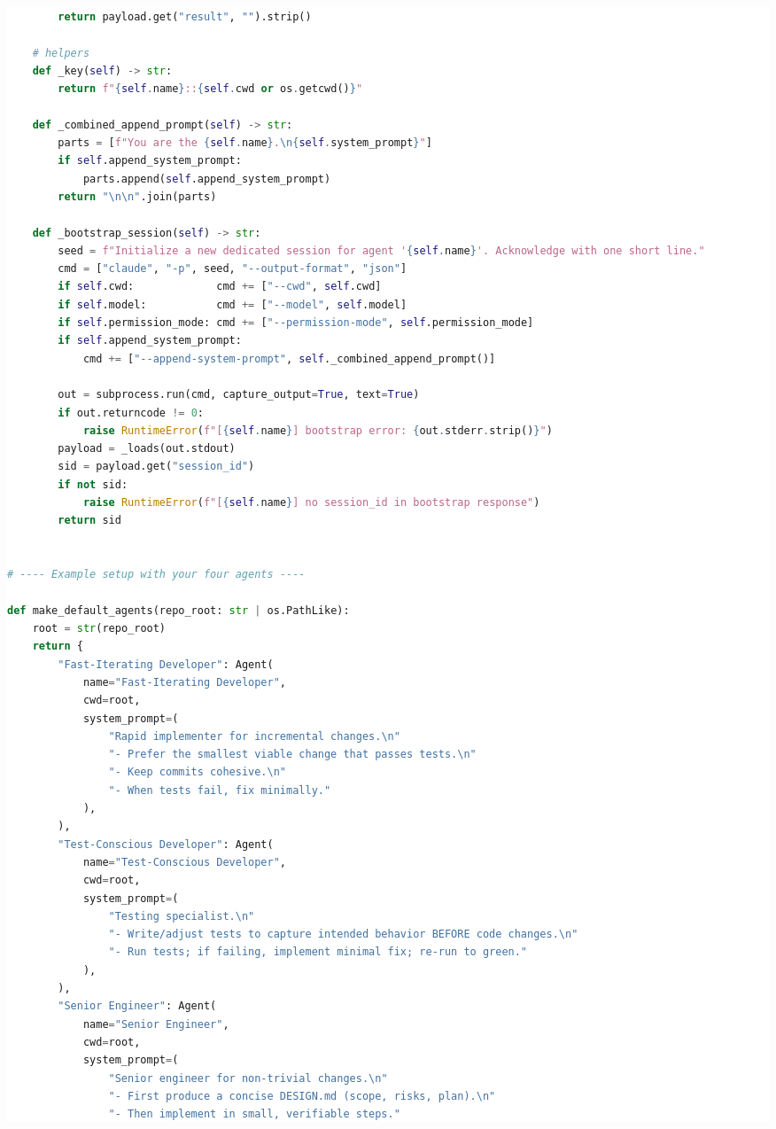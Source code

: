```python
        return payload.get("result", "").strip()

    # helpers
    def _key(self) -> str:
        return f"{self.name}::{self.cwd or os.getcwd()}"

    def _combined_append_prompt(self) -> str:
        parts = [f"You are the {self.name}.\n{self.system_prompt}"]
        if self.append_system_prompt:
            parts.append(self.append_system_prompt)
        return "\n\n".join(parts)

    def _bootstrap_session(self) -> str:
        seed = f"Initialize a new dedicated session for agent '{self.name}'. Acknowledge with one short line."
        cmd = ["claude", "-p", seed, "--output-format", "json"]
        if self.cwd:             cmd += ["--cwd", self.cwd]
        if self.model:           cmd += ["--model", self.model]
        if self.permission_mode: cmd += ["--permission-mode", self.permission_mode]
        if self.append_system_prompt:
            cmd += ["--append-system-prompt", self._combined_append_prompt()]

        out = subprocess.run(cmd, capture_output=True, text=True)
        if out.returncode != 0:
            raise RuntimeError(f"[{self.name}] bootstrap error: {out.stderr.strip()}")
        payload = _loads(out.stdout)
        sid = payload.get("session_id")
        if not sid:
            raise RuntimeError(f"[{self.name}] no session_id in bootstrap response")
        return sid


# ---- Example setup with your four agents ----

def make_default_agents(repo_root: str | os.PathLike):
    root = str(repo_root)
    return {
        "Fast-Iterating Developer": Agent(
            name="Fast-Iterating Developer",
            cwd=root,
            system_prompt=(
                "Rapid implementer for incremental changes.\n"
                "- Prefer the smallest viable change that passes tests.\n"
                "- Keep commits cohesive.\n"
                "- When tests fail, fix minimally."
            ),
        ),
        "Test-Conscious Developer": Agent(
            name="Test-Conscious Developer",
            cwd=root,
            system_prompt=(
                "Testing specialist.\n"
                "- Write/adjust tests to capture intended behavior BEFORE code changes.\n"
                "- Run tests; if failing, implement minimal fix; re-run to green."
            ),
        ),
        "Senior Engineer": Agent(
            name="Senior Engineer",
            cwd=root,
            system_prompt=(
                "Senior engineer for non-trivial changes.\n"
                "- First produce a concise DESIGN.md (scope, risks, plan).\n"
                "- Then implement in small, verifiable steps."
```